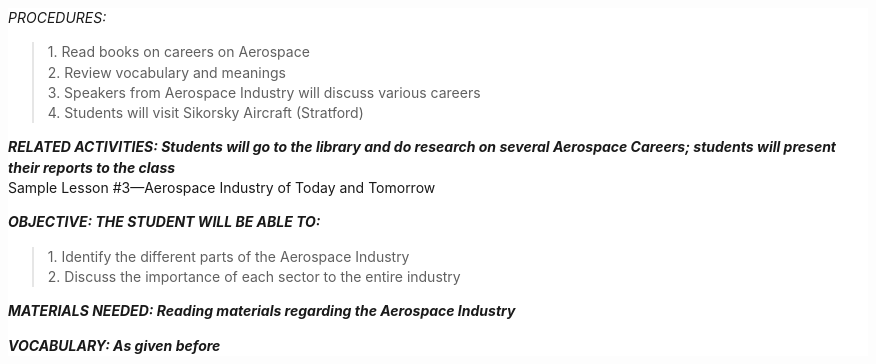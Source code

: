    <i>
    PROCEDURES:
   </i>
  </b>
  <br/>
 </p>
 <blockquote>
  <dl>
   <dt>
    1. Read books on careers on Aerospace
    <dt>
     2. Review vocabulary and meanings
     <dt>
      3. Speakers from Aerospace Industry will discuss various careers
      <dt>
       4. Students will visit Sikorsky Aircraft (Stratford)
      </dt>
     </dt>
    </dt>
   </dt>
  </dl>
 </blockquote>
 <p>
  <b>
   <i>
    RELATED ACTIVITIES: Students will go to the library and do research on several Aerospace Careers; students will present their reports to the class
   </i>
  </b>
  <br/>
  Sample Lesson #3—Aerospace Industry of Today and Tomorrow
 </p>
<p>
  <b>
   <i>
    OBJECTIVE: THE STUDENT WILL BE ABLE TO:
   </i>
  </b>
  <br/>
 </p>
 <blockquote>
  <dl>
   <dt>
    1. Identify the different parts of the Aerospace Industry
    <dt>
     2. Discuss the importance of each sector to the entire industry
    </dt>
   </dt>
  </dl>
 </blockquote>
 <p>
  <b>
   <i>
    MATERIALS NEEDED: Reading materials regarding the Aerospace Industry
   </i>
  </b>
  <br/>
 </p>
 <p>
  <b>
   <i>
    VOCABULARY: As given before
   </i>
  </b>